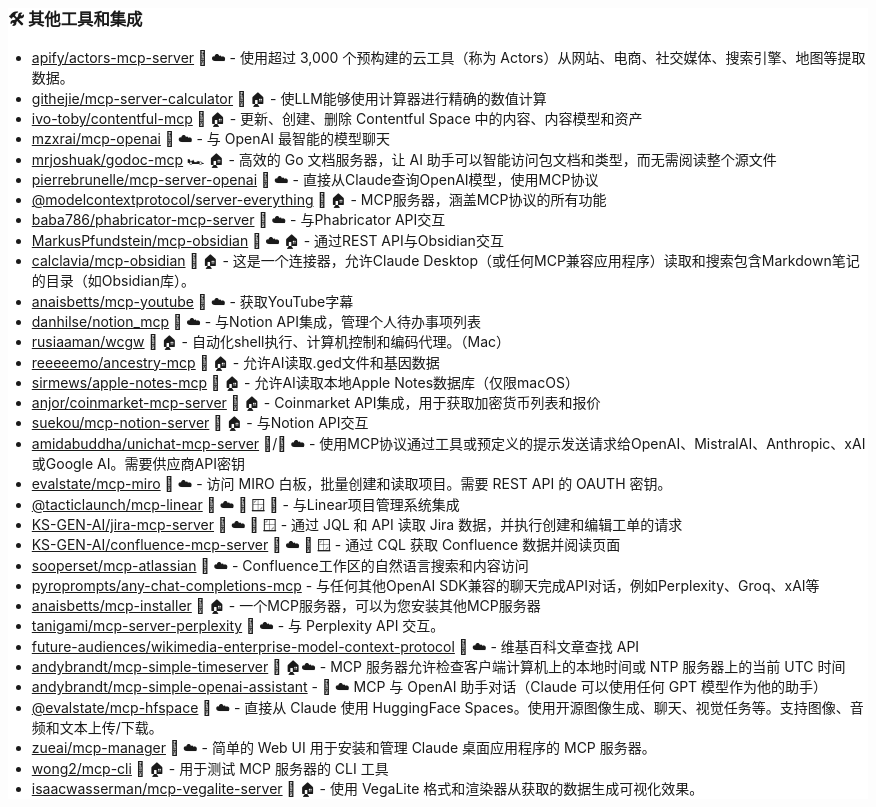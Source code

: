 ### 🛠️ <a name="other-tools-and-integrations"></a>其他工具和集成

- [apify/actors-mcp-server](https://github.com/apify/actors-mcp-server) 📇 ☁️ - 使用超过 3,000 个预构建的云工具（称为 Actors）从网站、电商、社交媒体、搜索引擎、地图等提取数据。
- [githejie/mcp-server-calculator](https://github.com/githejie/mcp-server-calculator) 🐍 🏠 - 使LLM能够使用计算器进行精确的数值计算
- [ivo-toby/contentful-mcp](https://github.com/ivo-toby/contentful-mcp) 📇 🏠 - 更新、创建、删除 Contentful Space 中的内容、内容模型和资产
- [mzxrai/mcp-openai](https://github.com/mzxrai/mcp-openai) 📇 ☁️ - 与 OpenAI 最智能的模型聊天
- [mrjoshuak/godoc-mcp](https://github.com/mrjoshuak/godoc-mcp) 🏎️ 🏠 - 高效的 Go 文档服务器，让 AI 助手可以智能访问包文档和类型，而无需阅读整个源文件
- [pierrebrunelle/mcp-server-openai](https://github.com/pierrebrunelle/mcp-server-openai) 🐍 ☁️ - 直接从Claude查询OpenAI模型，使用MCP协议
- [@modelcontextprotocol/server-everything](https://github.com/modelcontextprotocol/servers/tree/main/src/everything) 📇 🏠 - MCP服务器，涵盖MCP协议的所有功能
- [baba786/phabricator-mcp-server](https://github.com/baba786/phabricator-mcp-server) 🐍 ☁️ - 与Phabricator API交互
- [MarkusPfundstein/mcp-obsidian](https://github.com/MarkusPfundstein/mcp-obsidian) 🐍 ☁️ 🏠 - 通过REST API与Obsidian交互
- [calclavia/mcp-obsidian](https://github.com/calclavia/mcp-obsidian) 📇 🏠 - 这是一个连接器，允许Claude Desktop（或任何MCP兼容应用程序）读取和搜索包含Markdown笔记的目录（如Obsidian库）。
- [anaisbetts/mcp-youtube](https://github.com/anaisbetts/mcp-youtube) 📇 ☁️ - 获取YouTube字幕
- [danhilse/notion_mcp](https://github.com/danhilse/notion_mcp) 🐍 ☁️ - 与Notion API集成，管理个人待办事项列表
- [rusiaaman/wcgw](https://github.com/rusiaaman/wcgw/blob/main/src/wcgw/client/mcp_server/Readme.md) 🐍 🏠 - 自动化shell执行、计算机控制和编码代理。（Mac）
- [reeeeemo/ancestry-mcp](https://github.com/reeeeemo/ancestry-mcp) 🐍 🏠 - 允许AI读取.ged文件和基因数据
- [sirmews/apple-notes-mcp](https://github.com/sirmews/apple-notes-mcp) 🐍 🏠 - 允许AI读取本地Apple Notes数据库（仅限macOS）
- [anjor/coinmarket-mcp-server](https://github.com/anjor/coinmarket-mcp-server) 🐍 🏠 - Coinmarket API集成，用于获取加密货币列表和报价
- [suekou/mcp-notion-server](https://github.com/suekou/mcp-notion-server) 📇 🏠 - 与Notion API交互
- [amidabuddha/unichat-mcp-server](https://github.com/amidabuddha/unichat-mcp-server) 🐍/📇 ☁️ - 使用MCP协议通过工具或预定义的提示发送请求给OpenAI、MistralAI、Anthropic、xAI或Google AI。需要供应商API密钥
- [evalstate/mcp-miro](https://github.com/evalstate/mcp-miro) 📇 ☁️ - 访问 MIRO 白板，批量创建和读取项目。需要 REST API 的 OAUTH 密钥。
- [@tacticlaunch/mcp-linear](https://github.com/tacticlaunch/mcp-linear) 📇 ☁️ 🍎 🪟 🐧 - 与Linear项目管理系统集成
- [KS-GEN-AI/jira-mcp-server](https://github.com/KS-GEN-AI/jira-mcp-server) 📇 ☁️ 🍎 🪟 - 通过 JQL 和 API 读取 Jira 数据，并执行创建和编辑工单的请求
- [KS-GEN-AI/confluence-mcp-server](https://github.com/KS-GEN-AI/confluence-mcp-server) 📇 ☁️ 🍎 🪟 - 通过 CQL 获取 Confluence 数据并阅读页面
- [sooperset/mcp-atlassian](https://github.com/sooperset/mcp-atlassian) 🐍 ☁️ - Confluence工作区的自然语言搜索和内容访问
- [pyroprompts/any-chat-completions-mcp](https://github.com/pyroprompts/any-chat-completions-mcp) - 与任何其他OpenAI SDK兼容的聊天完成API对话，例如Perplexity、Groq、xAI等
- [anaisbetts/mcp-installer](https://github.com/anaisbetts/mcp-installer) 🐍 🏠 -  一个MCP服务器，可以为您安装其他MCP服务器
- [tanigami/mcp-server-perplexity](https://github.com/tanigami/mcp-server-perplexity) 🐍 ☁️ - 与 Perplexity API 交互。
- [future-audiences/wikimedia-enterprise-model-context-protocol](https://gitlab.wikimedia.org/repos/future-audiences/wikimedia-enterprise-model-context-protocol) 🐍 ☁️  - 维基百科文章查找 API
- [andybrandt/mcp-simple-timeserver](https://github.com/andybrandt/mcp-simple-timeserver) 🐍 🏠☁️ - MCP 服务器允许检查客户端计算机上的本地时间或 NTP 服务器上的当前 UTC 时间
- [andybrandt/mcp-simple-openai-assistant](https://github.com/andybrandt/mcp-simple-openai-assistant) - 🐍 ☁️  MCP 与 OpenAI 助手对话（Claude 可以使用任何 GPT 模型作为他的助手）
- [@evalstate/mcp-hfspace](https://github.com/evalstate/mcp-hfspace) 📇 ☁️ - 直接从 Claude 使用 HuggingFace Spaces。使用开源图像生成、聊天、视觉任务等。支持图像、音频和文本上传/下载。
- [zueai/mcp-manager](https://github.com/zueai/mcp-manager) 📇 ☁️ - 简单的 Web UI 用于安装和管理 Claude 桌面应用程序的 MCP 服务器。
- [wong2/mcp-cli](https://github.com/wong2/mcp-cli) 📇 🏠 - 用于测试 MCP 服务器的 CLI 工具
- [isaacwasserman/mcp-vegalite-server](https://github.com/isaacwasserman/mcp-vegalite-server) 🐍 🏠 - 使用 VegaLite 格式和渲染器从获取的数据生成可视化效果。
